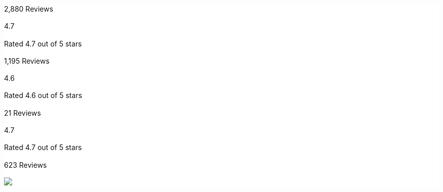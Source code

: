 2,880 Reviews

4.7

Rated 4.7 out of 5 stars

1,195 Reviews

4.6

Rated 4.6 out of 5 stars

21 Reviews

4.7

Rated 4.7 out of 5 stars

623 Reviews

![](https://cdn.shopify.com/s/files/1/0223/3113/files/bloood-2.png?v=1727209813)